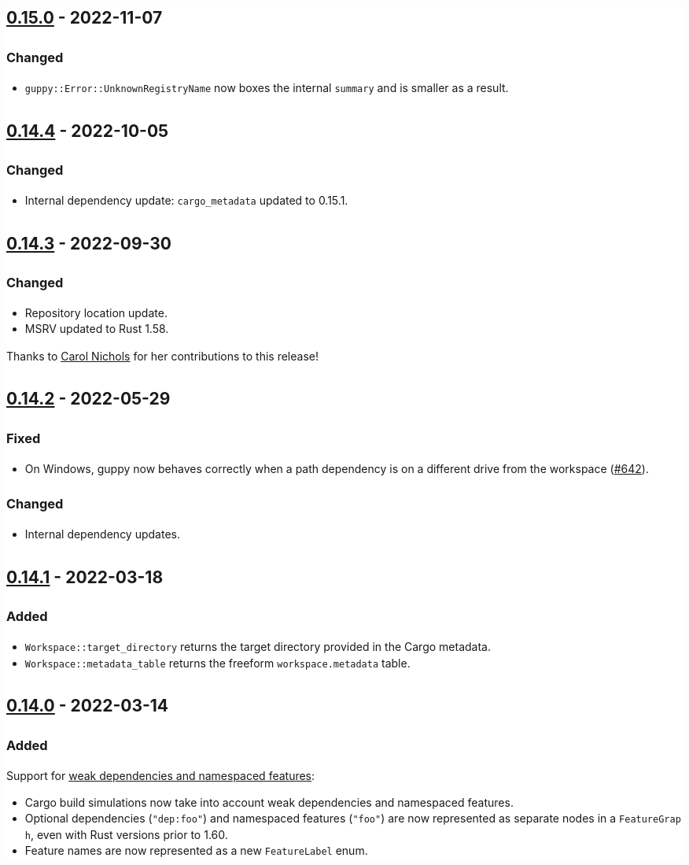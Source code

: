 ## [0.15.0] - 2022-11-07

### Changed

- `guppy::Error::UnknownRegistryName` now boxes the internal `summary` and is smaller as a result.

## [0.14.4] - 2022-10-05

### Changed

- Internal dependency update: `cargo_metadata` updated to 0.15.1.

## [0.14.3] - 2022-09-30

### Changed

- Repository location update.
- MSRV updated to Rust 1.58.

Thanks to [Carol Nichols](https://github.com/carols10cents) for her contributions to this release!

## [0.14.2] - 2022-05-29

### Fixed

- On Windows, guppy now behaves correctly when a path dependency is on a different drive from the workspace ([#642]).

[#642]: https://github.com/facebookincubator/cargo-guppy/issues/642

### Changed

- Internal dependency updates.

## [0.14.1] - 2022-03-18

### Added

- `Workspace::target_directory` returns the target directory provided in the Cargo metadata.
- `Workspace::metadata_table` returns the freeform `workspace.metadata` table.

## [0.14.0] - 2022-03-14

### Added

Support for [weak dependencies and namespaced features]:

- Cargo build simulations now take into account weak dependencies and namespaced features.
- Optional dependencies (`"dep:foo"`) and namespaced features (`"foo"`) are now represented as separate nodes in a `FeatureGraph`, even with Rust versions prior to 1.60.
- Feature names are now represented as a new `FeatureLabel` enum.


[#317]: https://github.com/guppy-rs/guppy/pull/317
[#292]: https://github.com/guppy-rs/guppy/pull/292
[`8666ebc`]: https://github.com/guppy-rs/guppy/commit/8666ebce44e27dae3a59f22a5ce70b7bdb252183
[#174]: https://github.com/guppy-rs/guppy/issues/174
[#158]: https://github.com/guppy-rs/guppy/issues/158
[weak dependencies and namespaced features]: https://rust-lang.github.io/rfcs/3143-cargo-weak-namespaced-features.html
[`ConditionalLink`]: https://docs.rs/guppy/0.13/guppy/graph/feature/struct.ConditionalLink.html
[#320]: https://github.com/facebookincubator/cargo-guppy/issues/320
[covariant]: https://github.com/sunshowers/lifetime-variance-example/blob/main/src/lib.rs
[0.17.11]: https://github.com/guppy-rs/guppy/releases/tag/guppy-0.17.11
[0.17.10]: https://github.com/guppy-rs/guppy/releases/tag/guppy-0.17.10
[0.17.9]: https://github.com/guppy-rs/guppy/releases/tag/guppy-0.17.9
[0.17.8]: https://github.com/guppy-rs/guppy/releases/tag/guppy-0.17.8
[0.17.7]: https://github.com/guppy-rs/guppy/releases/tag/guppy-0.17.7
[0.17.6]: https://github.com/guppy-rs/guppy/releases/tag/guppy-0.17.6
[0.17.5]: https://github.com/guppy-rs/guppy/releases/tag/guppy-0.17.5
[0.17.4]: https://github.com/guppy-rs/guppy/releases/tag/guppy-0.17.4
[0.17.3]: https://github.com/guppy-rs/guppy/releases/tag/guppy-0.17.3
[0.17.2]: https://github.com/guppy-rs/guppy/releases/tag/guppy-0.17.2
[0.17.1]: https://github.com/guppy-rs/guppy/releases/tag/guppy-0.17.1
[0.17.0]: https://github.com/guppy-rs/guppy/releases/tag/guppy-0.17.0
[0.16.0]: https://github.com/guppy-rs/guppy/releases/tag/guppy-0.16.0
[0.15.2]: https://github.com/guppy-rs/guppy/releases/tag/guppy-0.15.2
[0.15.1]: https://github.com/guppy-rs/guppy/releases/tag/guppy-0.15.1
[0.15.0]: https://github.com/guppy-rs/guppy/releases/tag/guppy-0.15.0
[0.14.4]: https://github.com/guppy-rs/guppy/releases/tag/guppy-0.14.4
[0.14.3]: https://github.com/guppy-rs/guppy/releases/tag/guppy-0.14.3
[0.14.2]: https://github.com/guppy-rs/guppy/releases/tag/guppy-0.14.2
[0.14.1]: https://github.com/guppy-rs/guppy/releases/tag/guppy-0.14.1
[0.14.0]: https://github.com/guppy-rs/guppy/releases/tag/guppy-0.14.0
[0.13.0]: https://github.com/guppy-rs/guppy/releases/tag/guppy-0.13.0
[0.12.6]: https://github.com/guppy-rs/guppy/releases/tag/guppy-0.12.6
[0.12.5]: https://github.com/guppy-rs/guppy/releases/tag/guppy-0.12.5
[0.12.4]: https://github.com/guppy-rs/guppy/releases/tag/guppy-0.12.4
[0.12.3]: https://github.com/guppy-rs/guppy/releases/tag/guppy-0.12.3
[0.12.2]: https://github.com/guppy-rs/guppy/releases/tag/guppy-0.12.2
[0.12.1]: https://github.com/guppy-rs/guppy/releases/tag/guppy-0.12.1
[0.12.0]: https://github.com/guppy-rs/guppy/releases/tag/guppy-0.12.0
[0.11.3]: https://github.com/guppy-rs/guppy/releases/tag/guppy-0.11.3
[0.11.2]: https://github.com/guppy-rs/guppy/releases/tag/guppy-0.11.2
[0.11.1]: https://github.com/guppy-rs/guppy/releases/tag/guppy-0.11.1
[0.10.1]: https://github.com/guppy-rs/guppy/releases/tag/guppy-0.10.1
[0.10.0]: https://github.com/guppy-rs/guppy/releases/tag/guppy-0.10.0
[0.9.0]: https://github.com/guppy-rs/guppy/releases/tag/guppy-0.9.0
[0.8.0]: https://github.com/guppy-rs/guppy/releases/tag/guppy-0.8.0
[0.7.2]: https://github.com/guppy-rs/guppy/releases/tag/guppy-0.7.2
[0.7.1]: https://github.com/guppy-rs/guppy/releases/tag/guppy-0.7.1
[0.7.0]: https://github.com/guppy-rs/guppy/releases/tag/guppy-0.7.0
[0.6.3]: https://github.com/guppy-rs/guppy/releases/tag/guppy-0.6.3
[0.6.2]: https://github.com/guppy-rs/guppy/releases/tag/guppy-0.6.2
[0.6.1]: https://github.com/guppy-rs/guppy/releases/tag/guppy-0.6.1
[0.6.0]: https://github.com/guppy-rs/guppy/releases/tag/guppy-0.6.0
[0.5.0]: https://github.com/guppy-rs/guppy/releases/tag/guppy-0.5.0
[0.5.0-rc.1]: https://github.com/guppy-rs/guppy/releases/tag/guppy-0.5.0-rc.1
[0.4.1]: https://github.com/guppy-rs/guppy/releases/tag/guppy-0.4.1
[0.4.0]: https://github.com/guppy-rs/guppy/releases/tag/guppy-0.4.0
[0.3.1]: https://github.com/guppy-rs/guppy/releases/tag/guppy-0.3.1
[0.3.0]: https://github.com/guppy-rs/guppy/releases/tag/guppy-0.3.0
[0.2.1]: https://github.com/guppy-rs/guppy/releases/tag/guppy-0.2.1
[0.2.0]: https://github.com/guppy-rs/guppy/releases/tag/guppy-0.2.0
[0.1.8]: https://github.com/guppy-rs/guppy/releases/tag/guppy-0.1.8
[0.1.7]: https://github.com/guppy-rs/guppy/releases/tag/guppy-0.1.7
[0.1.6]: https://github.com/guppy-rs/guppy/releases/tag/0.1.6
[0.1.5]: https://github.com/guppy-rs/guppy/releases/tag/0.1.5
[0.1.4]: https://github.com/guppy-rs/guppy/releases/tag/0.1.4
[0.1.3]: https://github.com/guppy-rs/guppy/releases/tag/0.1.3
[0.1.2]: https://github.com/guppy-rs/guppy/releases/tag/0.1.2
[0.1.1]: https://github.com/guppy-rs/guppy/releases/tag/0.1.1
[0.1.0]: https://github.com/guppy-rs/guppy/releases/tag/0.1.0